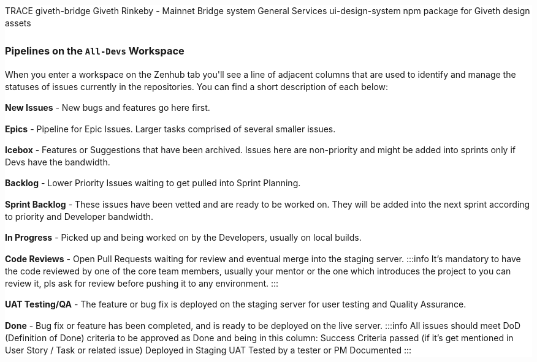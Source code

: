   </tr>
  <tr>
   <td>TRACE
   </td>
   <td>giveth-bridge
   </td>
   <td>Giveth Rinkeby - Mainnet Bridge system
   </td>
  </tr>
  <tr>
   <td>General Services
   </td>
   <td>ui-design-system
   </td>
   <td>npm package for Giveth design assets
   </td>
  </tr>
</table>

### Pipelines on the `All-Devs` Workspace
When you enter a workspace on the Zenhub tab you'll see a line of adjacent columns that are used to identify and manage the statuses of issues currently in the repositories. You can find a short description of each below:

**New Issues** - New bugs and features go here first.

**Epics** - Pipeline for Epic Issues. Larger tasks comprised of several smaller issues.

**Icebox** - Features or Suggestions that have been archived. Issues here are non-priority and might be added into sprints only if Devs have the bandwidth.

**Backlog** - Lower Priority Issues waiting to get pulled into Sprint Planning.

**Sprint Backlog** - These issues have been vetted and are ready to be worked on. They will be added into the next sprint according to priority and Developer bandwidth.

**In Progress** - Picked up and being worked on by the Developers, usually on local builds.

**Code Reviews** - Open Pull Requests waiting for review and eventual merge into the staging server.
:::info
It’s mandatory to have the code reviewed by one of the core team members, usually your mentor or the one which introduces the project to you can review it, pls ask for review before pushing it to any environment.
:::

**UAT Testing/QA** - The feature or bug fix is deployed on the staging server for user testing and Quality Assurance.

**Done** - Bug fix or feature has been completed, and is ready to be deployed on the live server.
:::info
All issues should meet DoD (Definition of Done) criteria to be approved as Done and being in this column:
Success Criteria passed (if it’s  get mentioned in User Story / Task or related issue)
Deployed in Staging
UAT Tested by a tester or PM
Documented
:::
